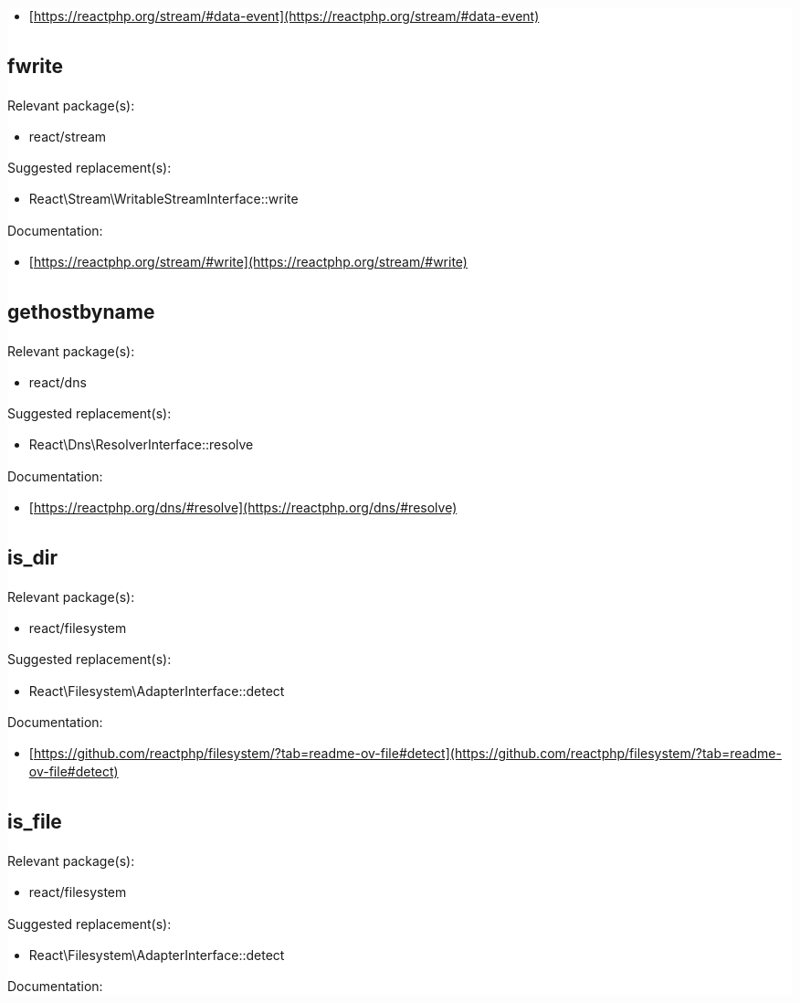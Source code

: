 * [https://reactphp.org/stream/#data-event](https://reactphp.org/stream/#data-event)


## fwrite

Relevant package(s):

 * react/stream

Suggested replacement(s):

 * React\Stream\WritableStreamInterface::write

Documentation:

 * [https://reactphp.org/stream/#write](https://reactphp.org/stream/#write)


## gethostbyname

Relevant package(s):

 * react/dns

Suggested replacement(s):

 * React\Dns\ResolverInterface::resolve

Documentation:

 * [https://reactphp.org/dns/#resolve](https://reactphp.org/dns/#resolve)


## is_dir

Relevant package(s):

 * react/filesystem

Suggested replacement(s):

 * React\Filesystem\AdapterInterface::detect

Documentation:

 * [https://github.com/reactphp/filesystem/?tab=readme-ov-file#detect](https://github.com/reactphp/filesystem/?tab=readme-ov-file#detect)


## is_file

Relevant package(s):

 * react/filesystem

Suggested replacement(s):

 * React\Filesystem\AdapterInterface::detect

Documentation:
